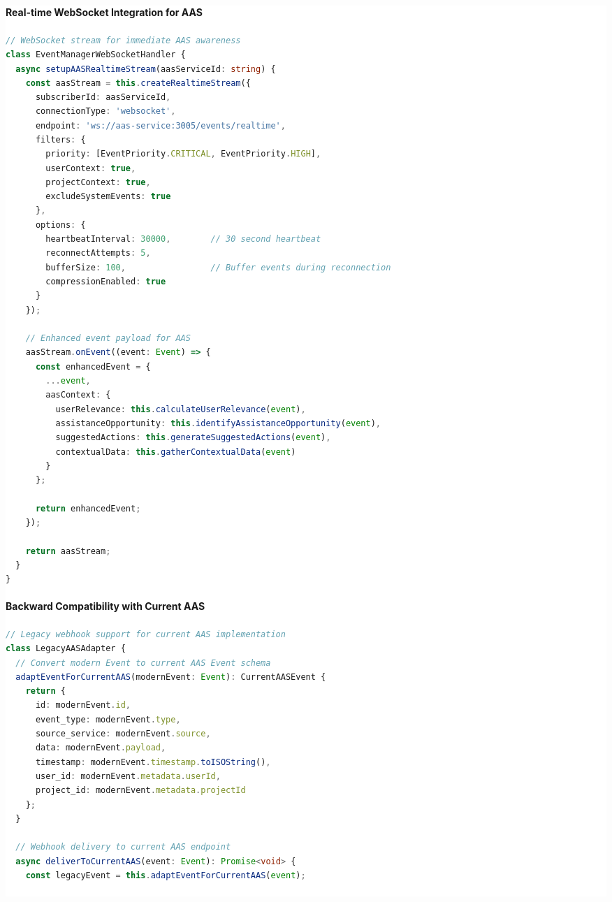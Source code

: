 #### **Real-time WebSocket Integration for AAS**
```typescript
// WebSocket stream for immediate AAS awareness
class EventManagerWebSocketHandler {
  async setupAASRealtimeStream(aasServiceId: string) {
    const aasStream = this.createRealtimeStream({
      subscriberId: aasServiceId,
      connectionType: 'websocket',
      endpoint: 'ws://aas-service:3005/events/realtime',
      filters: {
        priority: [EventPriority.CRITICAL, EventPriority.HIGH],
        userContext: true,
        projectContext: true,
        excludeSystemEvents: true
      },
      options: {
        heartbeatInterval: 30000,        // 30 second heartbeat
        reconnectAttempts: 5,
        bufferSize: 100,                 // Buffer events during reconnection
        compressionEnabled: true
      }
    });

    // Enhanced event payload for AAS
    aasStream.onEvent((event: Event) => {
      const enhancedEvent = {
        ...event,
        aasContext: {
          userRelevance: this.calculateUserRelevance(event),
          assistanceOpportunity: this.identifyAssistanceOpportunity(event),
          suggestedActions: this.generateSuggestedActions(event),
          contextualData: this.gatherContextualData(event)
        }
      };
      
      return enhancedEvent;
    });

    return aasStream;
  }
}
```

#### **Backward Compatibility with Current AAS**
```typescript
// Legacy webhook support for current AAS implementation
class LegacyAASAdapter {
  // Convert modern Event to current AAS Event schema
  adaptEventForCurrentAAS(modernEvent: Event): CurrentAASEvent {
    return {
      id: modernEvent.id,
      event_type: modernEvent.type,
      source_service: modernEvent.source,
      data: modernEvent.payload,
      timestamp: modernEvent.timestamp.toISOString(),
      user_id: modernEvent.metadata.userId,
      project_id: modernEvent.metadata.projectId
    };
  }

  // Webhook delivery to current AAS endpoint
  async deliverToCurrentAAS(event: Event): Promise<void> {
    const legacyEvent = this.adaptEventForCurrentAAS(event);
    
```